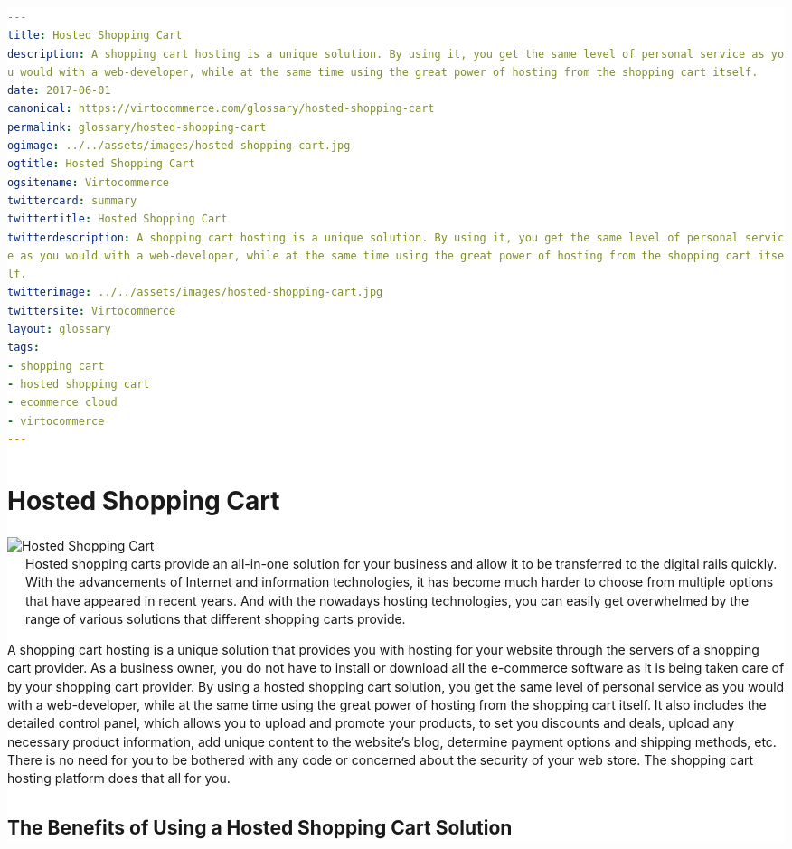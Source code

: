 ```yaml
---
title: Hosted Shopping Cart
description: A shopping cart hosting is a unique solution. By using it, you get the same level of personal service as you would with a web-developer, while at the same time using the great power of hosting from the shopping cart itself. 
date: 2017-06-01
canonical: https://virtocommerce.com/glossary/hosted-shopping-cart
permalink: glossary/hosted-shopping-cart
ogimage: ../../assets/images/hosted-shopping-cart.jpg
ogtitle: Hosted Shopping Cart
ogsitename: Virtocommerce
twittercard: summary
twittertitle: Hosted Shopping Cart
twitterdescription: A shopping cart hosting is a unique solution. By using it, you get the same level of personal service as you would with a web-developer, while at the same time using the great power of hosting from the shopping cart itself.
twitterimage: ../../assets/images/hosted-shopping-cart.jpg
twittersite: Virtocommerce
layout: glossary
tags:
- shopping cart
- hosted shopping cart
- ecommerce cloud
- virtocommerce
---
```

<div class="business-cnt">        
    <div class="head __cart">
        <h1 class="title">Hosted Shopping Cart</h1>
    </div>
    <div style="text-align: center;">
        <iframe width="400" height="315" src="https://www.youtube.com/embed/QpRG-HOlrbc?ecver=1" frameborder="0" allowfullscreen></iframe>
        <iframe width="400" height="315" src="https://www.youtube.com/embed/22BMH86RQys?ecver=1" frameborder="0" allowfullscreen></iframe>
    </div>
    <div class="col-w">
        <div class="col __col-30">
            <img alt="Hosted Shopping Cart" src="assets/images/hosted-shopping-cart.jpg" />
        </div>
        <div class="col __col-70 text" style="margin-top: 0; padding-left: 20px;">
            Hosted shopping carts provide an all-in-one solution for your business and allow it to be transferred to the digital rails quickly. With the advancements of Internet and information technologies, it has become much harder to choose from multiple options that have appeared in recent years. And with the nowadays hosting technologies, you can easily get overwhelmed by the range of various solutions that different shopping carts provide.
        </div>
    </div>
    <p class="text">A shopping cart hosting is a unique solution that provides you with <a href="{{ '/ecommerce-hosting' | absolute_url }}">hosting for your website</a> through the servers of a <a href="{{ '/shopping-cart ' | absolute_url }}">shopping cart provider</a>. As a business owner, you do not have to install or download all the e-commerce software as it is being taken care of by your <a href="{{ '/shopping-cart ' | absolute_url }}">shopping cart provider</a>. By using a hosted shopping cart solution, you get the same level of personal service as you would with a web-developer, while at the same time using the great power of hosting from the shopping cart itself. It also includes the detailed control panel, which allows you to upload and promote your products, to set you discounts and deals, upload any necessary product information, add unique content to the website’s blog, determine payment options and shipping methods, etc. There is no need for you to be bothered with any code or concerned about the security of your web store. The shopping cart hosting platform does that all for you.</p>
    <h2>The Benefits of Using a Hosted Shopping Cart Solution</h2>
    <div class="text">